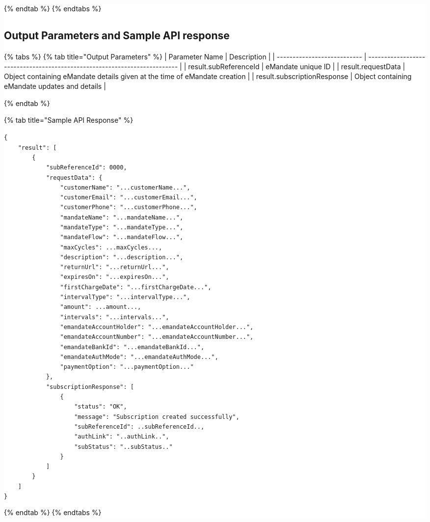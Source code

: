 
{% endtab %}
{% endtabs %}

## Output Parameters and Sample API response

{% tabs %}
{% tab title="Output Parameters" %}
| Parameter Name              | Description                                                               |
| --------------------------- | ------------------------------------------------------------------------- |
| result.subReferenceId       | eMandate unique ID                                                        |
| result.requestData          | Object containing eMandate details given at the time of eMandate creation |
| result.subscriptionResponse | Object containing eMandate updates and details                            |


{% endtab %}

{% tab title="Sample API Response" %}
```
{
    "result": [
        {
            "subReferenceId": 0000,
            "requestData": {
                "customerName": "...customerName...",
                "customerEmail": "...customerEmail...",
                "customerPhone": "...customerPhone...",
                "mandateName": "...mandateName...",
                "mandateType": "...mandateType...",
                "mandateFlow": "...mandateFlow...",
                "maxCycles": ...maxCycles...,
                "description": "...description...",
                "returnUrl": "...returnUrl...",
                "expiresOn": "...expiresOn...",
                "firstChargeDate": "...firstChargeDate...",
                "intervalType": "...intervalType...",
                "amount": ...amount...,
                "intervals": "...intervals...",
                "emandateAccountHolder": "...emandateAccountHolder...",
                "emandateAccountNumber": "...emandateAccountNumber...",
                "emandateBankId": "...emandateBankId...",
                "emandateAuthMode": "...emandateAuthMode...",
                "paymentOption": "...paymentOption..."
            },
            "subscriptionResponse": [
                {
                    "status": "OK",
                    "message": "Subscription created successfully",
                    "subReferenceId": ..subReferenceId..,
                    "authLink": "..authLink..",
                    "subStatus": "..subStatus.."
                }
            ]
        }
    ]
}
```
{% endtab %}
{% endtabs %}
